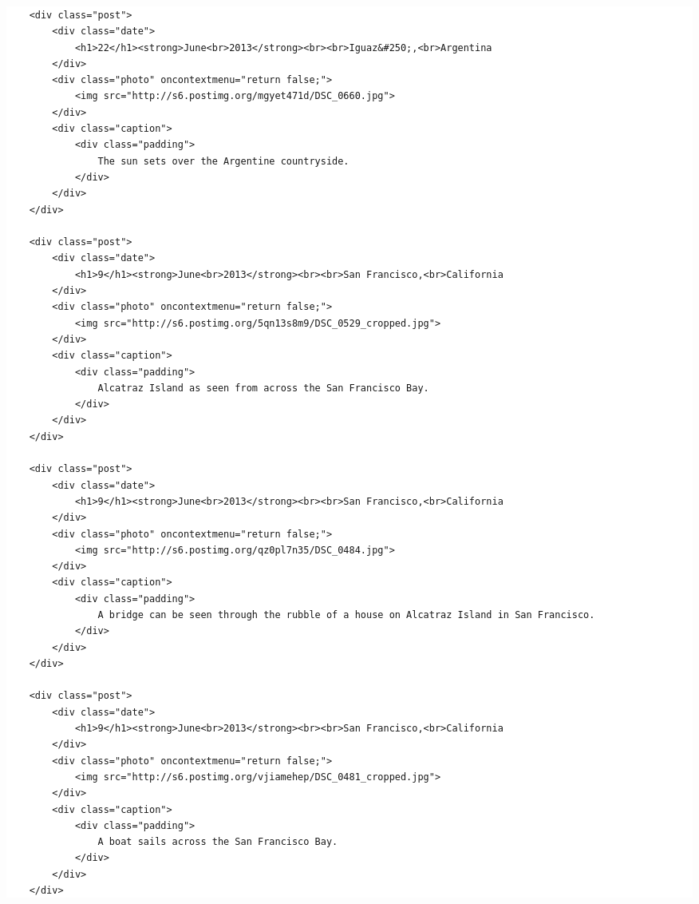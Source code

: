 		<div class="post">
			<div class="date">
				<h1>22</h1><strong>June<br>2013</strong><br><br>Iguaz&#250;,<br>Argentina
			</div>
			<div class="photo" oncontextmenu="return false;">
				<img src="http://s6.postimg.org/mgyet471d/DSC_0660.jpg">
			</div>
			<div class="caption">
				<div class="padding">
					The sun sets over the Argentine countryside.
				</div>
			</div>
		</div>
	
		<div class="post">
			<div class="date">
				<h1>9</h1><strong>June<br>2013</strong><br><br>San Francisco,<br>California
			</div>
			<div class="photo" oncontextmenu="return false;">
				<img src="http://s6.postimg.org/5qn13s8m9/DSC_0529_cropped.jpg">
			</div>
			<div class="caption">
				<div class="padding">
					Alcatraz Island as seen from across the San Francisco Bay.
				</div>
			</div>
		</div>
		
		<div class="post">
			<div class="date">
				<h1>9</h1><strong>June<br>2013</strong><br><br>San Francisco,<br>California
			</div>
			<div class="photo" oncontextmenu="return false;">
				<img src="http://s6.postimg.org/qz0pl7n35/DSC_0484.jpg">
			</div>
			<div class="caption">
				<div class="padding">
					A bridge can be seen through the rubble of a house on Alcatraz Island in San Francisco.
				</div>
			</div>
		</div>
		
		<div class="post">
			<div class="date">
				<h1>9</h1><strong>June<br>2013</strong><br><br>San Francisco,<br>California
			</div>
			<div class="photo" oncontextmenu="return false;">
				<img src="http://s6.postimg.org/vjiamehep/DSC_0481_cropped.jpg">
			</div>
			<div class="caption">
				<div class="padding">
					A boat sails across the San Francisco Bay.
				</div>
			</div>
		</div>
		